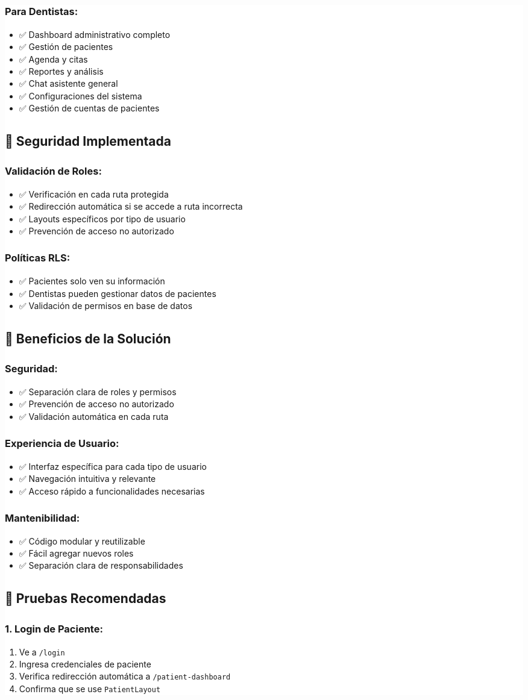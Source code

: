 ### **Para Dentistas:**
- ✅ Dashboard administrativo completo
- ✅ Gestión de pacientes
- ✅ Agenda y citas
- ✅ Reportes y análisis
- ✅ Chat asistente general
- ✅ Configuraciones del sistema
- ✅ Gestión de cuentas de pacientes

## 🔐 Seguridad Implementada

### **Validación de Roles:**
- ✅ Verificación en cada ruta protegida
- ✅ Redirección automática si se accede a ruta incorrecta
- ✅ Layouts específicos por tipo de usuario
- ✅ Prevención de acceso no autorizado

### **Políticas RLS:**
- ✅ Pacientes solo ven su información
- ✅ Dentistas pueden gestionar datos de pacientes
- ✅ Validación de permisos en base de datos

## 🚀 Beneficios de la Solución

### **Seguridad:**
- ✅ Separación clara de roles y permisos
- ✅ Prevención de acceso no autorizado
- ✅ Validación automática en cada ruta

### **Experiencia de Usuario:**
- ✅ Interfaz específica para cada tipo de usuario
- ✅ Navegación intuitiva y relevante
- ✅ Acceso rápido a funcionalidades necesarias

### **Mantenibilidad:**
- ✅ Código modular y reutilizable
- ✅ Fácil agregar nuevos roles
- ✅ Separación clara de responsabilidades

## 🧪 Pruebas Recomendadas

### **1. Login de Paciente:**
1. Ve a `/login`
2. Ingresa credenciales de paciente
3. Verifica redirección automática a `/patient-dashboard`
4. Confirma que se use `PatientLayout`
